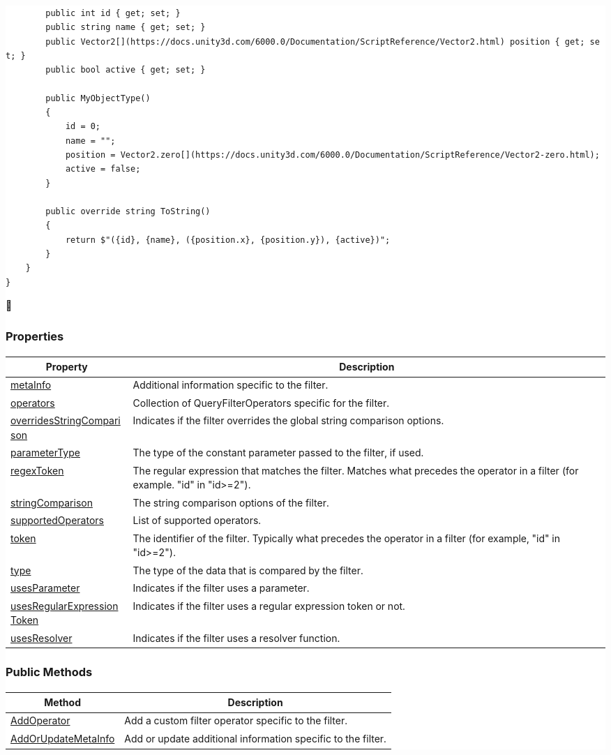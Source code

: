 ```
        public int id { get; set; }
        public string name { get; set; }
        public Vector2[](https://docs.unity3d.com/6000.0/Documentation/ScriptReference/Vector2.html) position { get; set; }
        public bool active { get; set; }

        public MyObjectType()
        {
            id = 0;
            name = "";
            position = Vector2.zero[](https://docs.unity3d.com/6000.0/Documentation/ScriptReference/Vector2-zero.html);
            active = false;
        }

        public override string ToString()
        {
            return $"({id}, {name}, ({position.x}, {position.y}), {active})";
        }
    }
}

```

### Properties
Property | Description  
---|---  
[metaInfo](https://docs.unity3d.com/6000.0/Documentation/ScriptReference/Search.IQueryEngineFilter-metaInfo.html) | Additional information specific to the filter.  
[operators](https://docs.unity3d.com/6000.0/Documentation/ScriptReference/Search.IQueryEngineFilter-operators.html) | Collection of QueryFilterOperators specific for the filter.  
[overridesStringComparison](https://docs.unity3d.com/6000.0/Documentation/ScriptReference/Search.IQueryEngineFilter-overridesStringComparison.html) | Indicates if the filter overrides the global string comparison options.  
[parameterType](https://docs.unity3d.com/6000.0/Documentation/ScriptReference/Search.IQueryEngineFilter-parameterType.html) | The type of the constant parameter passed to the filter, if used.  
[regexToken](https://docs.unity3d.com/6000.0/Documentation/ScriptReference/Search.IQueryEngineFilter-regexToken.html) | The regular expression that matches the filter. Matches what precedes the operator in a filter (for example. "id" in "id>=2").  
[stringComparison](https://docs.unity3d.com/6000.0/Documentation/ScriptReference/Search.IQueryEngineFilter-stringComparison.html) | The string comparison options of the filter.  
[supportedOperators](https://docs.unity3d.com/6000.0/Documentation/ScriptReference/Search.IQueryEngineFilter-supportedOperators.html) | List of supported operators.  
[token](https://docs.unity3d.com/6000.0/Documentation/ScriptReference/Search.IQueryEngineFilter-token.html) | The identifier of the filter. Typically what precedes the operator in a filter (for example, "id" in "id>=2").  
[type](https://docs.unity3d.com/6000.0/Documentation/ScriptReference/Search.IQueryEngineFilter-type.html) | The type of the data that is compared by the filter.  
[usesParameter](https://docs.unity3d.com/6000.0/Documentation/ScriptReference/Search.IQueryEngineFilter-usesParameter.html) | Indicates if the filter uses a parameter.  
[usesRegularExpressionToken](https://docs.unity3d.com/6000.0/Documentation/ScriptReference/Search.IQueryEngineFilter-usesRegularExpressionToken.html) | Indicates if the filter uses a regular expression token or not.  
[usesResolver](https://docs.unity3d.com/6000.0/Documentation/ScriptReference/Search.IQueryEngineFilter-usesResolver.html) | Indicates if the filter uses a resolver function.  
### Public Methods
Method | Description  
---|---  
[AddOperator](https://docs.unity3d.com/6000.0/Documentation/ScriptReference/Search.IQueryEngineFilter.AddOperator.html) | Add a custom filter operator specific to the filter.  
[AddOrUpdateMetaInfo](https://docs.unity3d.com/6000.0/Documentation/ScriptReference/Search.IQueryEngineFilter.AddOrUpdateMetaInfo.html) | Add or update additional information specific to the filter.  